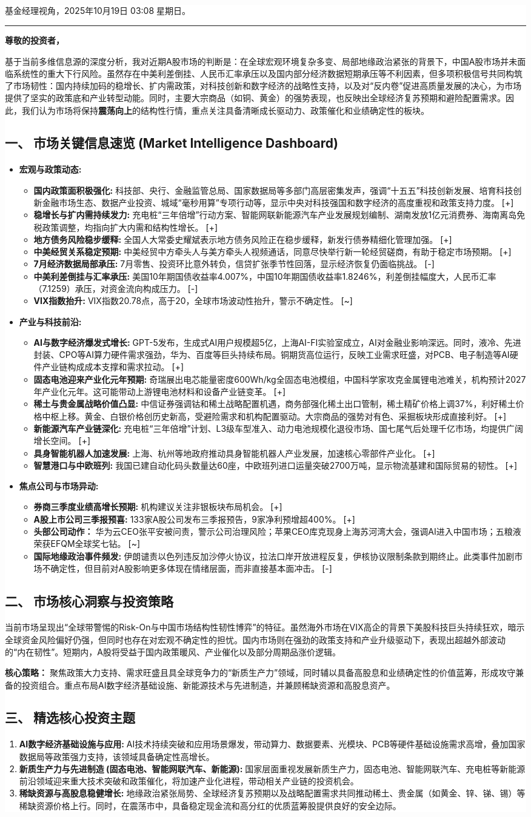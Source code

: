 基金经理视角，2025年10月19日 03:08 星期日。

---

**尊敬的投资者，**

基于当前多维信息源的深度分析，我对近期A股市场的判断是：在全球宏观环境复杂多变、局部地缘政治紧张的背景下，中国A股市场并未面临系统性的重大下行风险。虽然存在中美利差倒挂、人民币汇率承压以及国内部分经济数据短期承压等不利因素，但多项积极信号共同构筑了市场韧性：国内持续加码的稳增长、扩内需政策，对科技创新和数字经济的战略性支持，以及对“反内卷”促进高质量发展的决心，为市场提供了坚实的政策底和产业转型动能。同时，主要大宗商品（如铜、黄金）的强势表现，也反映出全球经济复苏预期和避险配置需求。因此，我们认为市场将保持**震荡向上**的结构性行情，重点关注具备清晰成长驱动力、政策催化和业绩确定性的板块。

## 一、 市场关键信息速览 (Market Intelligence Dashboard)

*   **宏观与政策动态:**
    *   **国内政策面积极强化:** 科技部、央行、金融监管总局、国家数据局等多部门高层密集发声，强调“十五五”科技创新发展、培育科技创新金融市场生态、数据产业投资、城域“毫秒用算”专项行动等，显示中央对科技强国和数字经济的高度重视和政策支持力度。 [+]
    *   **稳增长与扩内需持续发力:** 充电桩“三年倍增”行动方案、智能网联新能源汽车产业发展规划编制、湖南发放1亿元消费券、海南离岛免税政策调整，均指向扩大内需和结构性增长。 [+]
    *   **地方债务风险稳步缓释:** 全国人大常委史耀斌表示地方债务风险正在稳步缓释，新发行债券精细化管理加强。 [+]
    *   **中美经贸关系稳定预期:** 中美经贸中方牵头人与美方牵头人视频通话，同意尽快举行新一轮经贸磋商，有助于稳定市场预期。 [+]
    *   **7月经济数据局部承压:** 7月零售、投资环比意外转负，信贷扩张季节性回落，显示经济恢复仍面临挑战。 [-]
    *   **中美利差倒挂与汇率承压:** 美国10年期国债收益率4.007%，中国10年期国债收益率1.8246%，利差倒挂幅度大，人民币汇率（7.1259）承压，对资金流向构成压力。 [-]
    *   **VIX指数抬升:** VIX指数20.78点，高于20，全球市场波动性抬升，警示不确定性。 [~]

*   **产业与科技前沿:**
    *   **AI与数字经济爆发式增长:** GPT-5发布，生成式AI用户规模超5亿，上海AI-FI实验室成立，AI对金融业影响深远。同时，液冷、先进封装、CPO等AI算力硬件需求强劲，华为、百度等巨头持续布局。铜期货高位运行，反映工业需求旺盛，对PCB、电子制造等AI硬件产业链构成成本支撑和需求拉动。 [+]
    *   **固态电池迎来产业化元年预期:** 奇瑞展出电芯能量密度600Wh/kg全固态电池模组，中国科学家攻克金属锂电池难关，机构预计2027年产业化元年。这可能带动上游锂电池材料和设备产业链变革。 [+]
    *   **稀土与贵金属战略价值凸显:** 中信证券强调钴和稀土战略配置机遇，商务部强化稀土出口管制，稀土精矿价格上调37%，利好稀土价格中枢上移。黄金、白银价格创历史新高，受避险需求和机构配置驱动。大宗商品的强势对有色、采掘板块形成直接利好。 [+]
    *   **新能源汽车产业链深化:** 充电桩“三年倍增”计划、L3级车型准入、动力电池规模化退役市场、国七尾气后处理千亿市场，均提供广阔增长空间。 [+]
    *   **具身智能机器人加速发展:** 上海、杭州等地政府推动具身智能机器人产业发展，加速核心零部件产业化。 [+]
    *   **智慧港口与中欧班列:** 我国已建自动化码头数量达60座，中欧班列进口运量突破2700万吨，显示物流基建和国际贸易的韧性。 [+]

*   **焦点公司与市场异动:**
    *   **券商三季度业绩高增长预期:** 机构建议关注非银板块布局机会。 [+]
    *   **A股上市公司三季报预喜:** 133家A股公司发布三季报预告，9家净利预增超400%。 [+]
    *   **头部公司动作：** 华为云CEO张平安被问责，警示公司治理风险；苹果CEO库克现身上海苏河湾大会，强调AI进入中国市场；五粮液荣获EFQM全球奖七钻。 [~]
    *   **国际地缘政治事件频发:** 伊朗谴责以色列违反加沙停火协议，拉法口岸开放进程反复，伊核协议限制条款到期终止。此类事件加剧市场不确定性，但目前对A股影响更多体现在情绪层面，而非直接基本面冲击。 [-]

## 二、 市场核心洞察与投资策略

当前市场呈现出“全球带警惕的Risk-On与中国市场结构性韧性博弈”的特征。虽然海外市场在VIX高企的背景下美股科技巨头持续狂欢，暗示全球资金风险偏好仍强，但同时也存在对宏观不确定性的担忧。国内市场则在强劲的政策支持和产业升级驱动下，表现出超越外部波动的“内在韧性”。短期内，A股将受益于国内政策暖风、产业催化以及部分周期品涨价逻辑。

**核心策略：** 聚焦政策大力支持、需求旺盛且具全球竞争力的“新质生产力”领域，同时辅以具备高股息和业绩确定性的价值蓝筹，形成攻守兼备的投资组合。重点布局AI数字经济基础设施、新能源技术与先进制造，并兼顾稀缺资源和高股息资产。

## 三、 精选核心投资主题

1.  **AI数字经济基础设施与应用:** AI技术持续突破和应用场景爆发，带动算力、数据要素、光模块、PCB等硬件基础设施需求高增，叠加国家数据局等政策强力支持，该领域具备确定性高增长。
2.  **新质生产力与先进制造 (固态电池、智能网联汽车、新能源):** 国家层面重视发展新质生产力，固态电池、智能网联汽车、充电桩等新能源前沿领域迎来重大技术突破和政策催化，将加速产业化进程，带动相关产业链的投资机会。
3.  **稀缺资源与高股息稳健增长:** 地缘政治紧张局势、全球经济复苏预期以及战略配置需求共同推动稀土、贵金属（如黄金、锌、锑、锡）等稀缺资源价格上行。同时，在震荡市中，具备稳定现金流和高分红的优质蓝筹股提供良好的安全边际。
